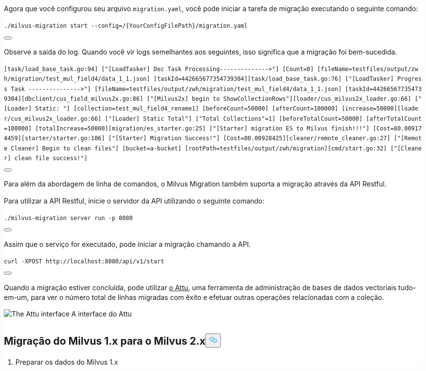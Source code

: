 </ol>
<p>Agora que você configurou seu arquivo <code translate="no">migration.yaml</code>, você pode iniciar a tarefa de migração executando o seguinte comando:</p>
<pre><code translate="no">./milvus-migration start --config=/{YourConfigFilePath}/migration.yaml
<button class="copy-code-btn"></button></code></pre>
<p>Observe a saída do log. Quando você vir logs semelhantes aos seguintes, isso significa que a migração foi bem-sucedida.</p>
<pre><code translate="no">[task/load_base_task.go:94] [<span class="hljs-string">&quot;[LoadTasker] Dec Task Processing--------------&gt;&quot;</span>] [Count=0] [fileName=testfiles/output/zwh/migration/test_mul_field4/data_1_1.json] [taskId=442665677354739304][task/load_base_task.go:76] [<span class="hljs-string">&quot;[LoadTasker] Progress Task ---------------&gt;&quot;</span>] [fileName=testfiles/output/zwh/migration/test_mul_field4/data_1_1.json] [taskId=442665677354739304][dbclient/cus_field_milvus2x.go:86] [<span class="hljs-string">&quot;[Milvus2x] begin to ShowCollectionRows&quot;</span>][loader/cus_milvus2x_loader.go:66] [<span class="hljs-string">&quot;[Loader] Static: &quot;</span>] [collection=test_mul_field4_rename1] [beforeCount=50000] [afterCount=100000] [increase=50000][loader/cus_milvus2x_loader.go:66] [<span class="hljs-string">&quot;[Loader] Static Total&quot;</span>] [<span class="hljs-string">&quot;Total Collections&quot;</span>=1] [beforeTotalCount=50000] [afterTotalCount=100000] [totalIncrease=50000][migration/es_starter.go:25] [<span class="hljs-string">&quot;[Starter] migration ES to Milvus finish!!!&quot;</span>] [Cost=80.009174459][starter/starter.go:106] [<span class="hljs-string">&quot;[Starter] Migration Success!&quot;</span>] [Cost=80.00928425][cleaner/remote_cleaner.go:27] [<span class="hljs-string">&quot;[Remote Cleaner] Begin to clean files&quot;</span>] [bucket=a-bucket] [rootPath=testfiles/output/zwh/migration][cmd/start.go:32] [<span class="hljs-string">&quot;[Cleaner] clean file success!&quot;</span>]
<button class="copy-code-btn"></button></code></pre>
<p>Para além da abordagem de linha de comandos, o Milvus Migration também suporta a migração através da API Restful.</p>
<p>Para utilizar a API Restful, inicie o servidor da API utilizando o seguinte comando:</p>
<pre><code translate="no">./milvus-migration server run -p 8080
<button class="copy-code-btn"></button></code></pre>
<p>Assim que o serviço for executado, pode iniciar a migração chamando a API.</p>
<pre><code translate="no">curl -XPOST http://localhost:8080/api/v1/start
<button class="copy-code-btn"></button></code></pre>
<p>Quando a migração estiver concluída, pode utilizar <a href="https://zilliz.com/attu">o Attu</a>, uma ferramenta de administração de bases de dados vectoriais tudo-em-um, para ver o número total de linhas migradas com êxito e efetuar outras operações relacionadas com a coleção.</p>
<p>
  
   <span class="img-wrapper"> <img translate="no" src="https://assets.zilliz.com/attu_interface_vector_database_admin_4893a31f6d.png" alt="The Attu interface" class="doc-image" id="the-attu-interface" />
   </span> <span class="img-wrapper"> <span>A interface do Attu</span> </span></p>
<h2 id="Migration-from-Milvus-1x-to-Milvus-2x" class="common-anchor-header">Migração do Milvus 1.x para o Milvus 2.x<button data-href="#Migration-from-Milvus-1x-to-Milvus-2x" class="anchor-icon" translate="no">
      <svg translate="no"
        aria-hidden="true"
        focusable="false"
        height="20"
        version="1.1"
        viewBox="0 0 16 16"
        width="16"
      >
        <path
          fill="#0092E4"
          fill-rule="evenodd"
          d="M4 9h1v1H4c-1.5 0-3-1.69-3-3.5S2.55 3 4 3h4c1.45 0 3 1.69 3 3.5 0 1.41-.91 2.72-2 3.25V8.59c.58-.45 1-1.27 1-2.09C10 5.22 8.98 4 8 4H4c-.98 0-2 1.22-2 2.5S3 9 4 9zm9-3h-1v1h1c1 0 2 1.22 2 2.5S13.98 12 13 12H9c-.98 0-2-1.22-2-2.5 0-.83.42-1.64 1-2.09V6.25c-1.09.53-2 1.84-2 3.25C6 11.31 7.55 13 9 13h4c1.45 0 3-1.69 3-3.5S14.5 6 13 6z"
        ></path>
      </svg>
    </button></h2><ol>
<li>Preparar os dados do Milvus 1.x</li>
</ol>